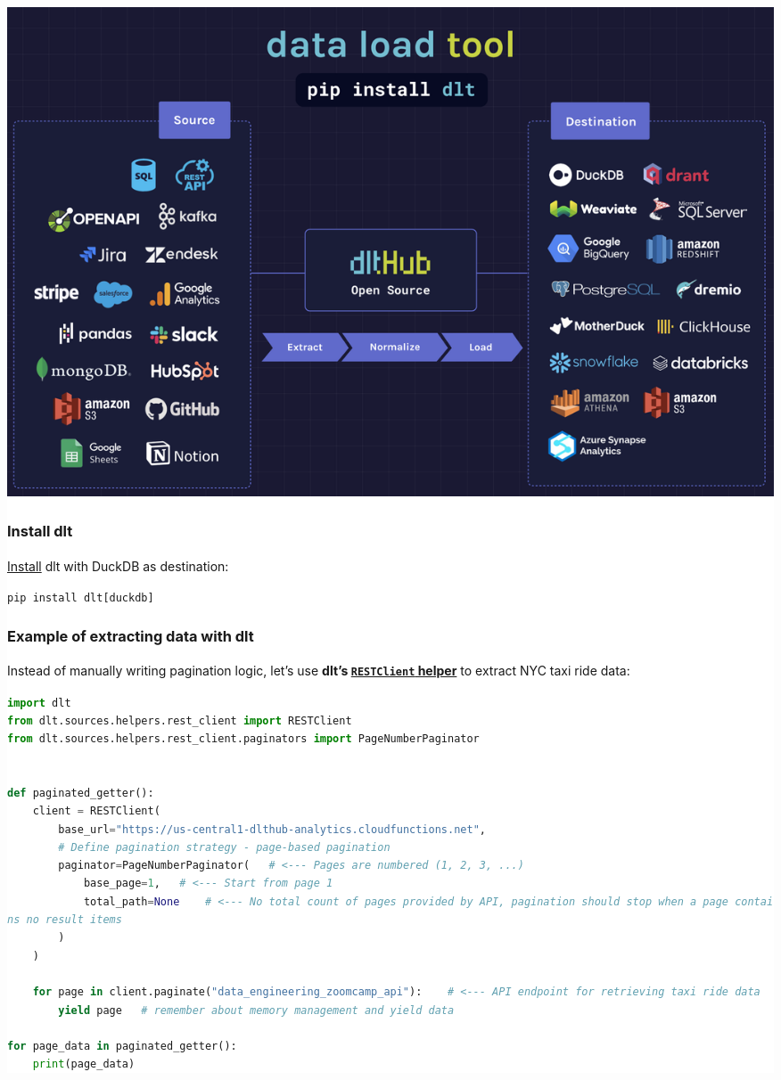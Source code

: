 ![dlt](img/dlt.png)

### **Install dlt**

[Install](https://dlthub.com/docs/reference/installation) dlt with DuckDB as destination:

```shell
pip install dlt[duckdb]
```

### **Example of extracting data with dlt**

Instead of manually writing pagination logic, let’s use **dlt’s [`RESTClient` helper](https://dlthub.com/docs/general-usage/http/rest-client)** to extract NYC taxi ride data:

```py
import dlt
from dlt.sources.helpers.rest_client import RESTClient
from dlt.sources.helpers.rest_client.paginators import PageNumberPaginator


def paginated_getter():
    client = RESTClient(
        base_url="https://us-central1-dlthub-analytics.cloudfunctions.net",
        # Define pagination strategy - page-based pagination
        paginator=PageNumberPaginator(   # <--- Pages are numbered (1, 2, 3, ...)
            base_page=1,   # <--- Start from page 1
            total_path=None    # <--- No total count of pages provided by API, pagination should stop when a page contains no result items
        )
    )

    for page in client.paginate("data_engineering_zoomcamp_api"):    # <--- API endpoint for retrieving taxi ride data
        yield page   # remember about memory management and yield data

for page_data in paginated_getter():
    print(page_data)
```